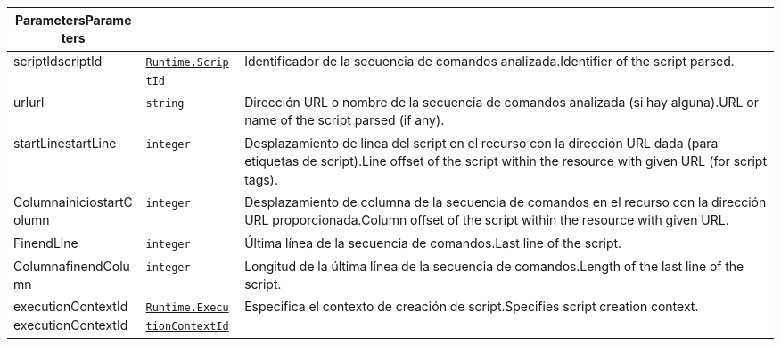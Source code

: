 <table>
    <thead>
        <tr>
            <th><span data-ttu-id="1454c-253">Parameters</span><span class="sxs-lookup"><span data-stu-id="1454c-253">Parameters</span></span></th>
            <th></th>
            <th></th>
        </tr>
    </thead>
    <tbody>
        <tr>
            <td><span data-ttu-id="1454c-254">scriptId</span><span class="sxs-lookup"><span data-stu-id="1454c-254">scriptId</span></span></td>
            <td><a href="runtime.md#scriptid"><code class="flyout">Runtime.ScriptId</code></a></td>
            <td><span data-ttu-id="1454c-255">Identificador de la secuencia de comandos analizada.</span><span class="sxs-lookup"><span data-stu-id="1454c-255">Identifier of the script parsed.</span></span></td>
        </tr>
        <tr>
            <td><span data-ttu-id="1454c-256">url</span><span class="sxs-lookup"><span data-stu-id="1454c-256">url</span></span></td>
            <td><code class="flyout">string</code></td>
            <td><span data-ttu-id="1454c-257">Dirección URL o nombre de la secuencia de comandos analizada (si hay alguna).</span><span class="sxs-lookup"><span data-stu-id="1454c-257">URL or name of the script parsed (if any).</span></span></td>
        </tr>
        <tr>
            <td><span data-ttu-id="1454c-258">startLine</span><span class="sxs-lookup"><span data-stu-id="1454c-258">startLine</span></span></td>
            <td><code class="flyout">integer</code></td>
            <td><span data-ttu-id="1454c-259">Desplazamiento de línea del script en el recurso con la dirección URL dada (para etiquetas de script).</span><span class="sxs-lookup"><span data-stu-id="1454c-259">Line offset of the script within the resource with given URL (for script tags).</span></span></td>
        </tr>
        <tr>
            <td><span data-ttu-id="1454c-260">Columnainicio</span><span class="sxs-lookup"><span data-stu-id="1454c-260">startColumn</span></span></td>
            <td><code class="flyout">integer</code></td>
            <td><span data-ttu-id="1454c-261">Desplazamiento de columna de la secuencia de comandos en el recurso con la dirección URL proporcionada.</span><span class="sxs-lookup"><span data-stu-id="1454c-261">Column offset of the script within the resource with given URL.</span></span></td>
        </tr>
        <tr>
            <td><span data-ttu-id="1454c-262">Fin</span><span class="sxs-lookup"><span data-stu-id="1454c-262">endLine</span></span></td>
            <td><code class="flyout">integer</code></td>
            <td><span data-ttu-id="1454c-263">Última línea de la secuencia de comandos.</span><span class="sxs-lookup"><span data-stu-id="1454c-263">Last line of the script.</span></span></td>
        </tr>
        <tr>
            <td><span data-ttu-id="1454c-264">Columnafin</span><span class="sxs-lookup"><span data-stu-id="1454c-264">endColumn</span></span></td>
            <td><code class="flyout">integer</code></td>
            <td><span data-ttu-id="1454c-265">Longitud de la última línea de la secuencia de comandos.</span><span class="sxs-lookup"><span data-stu-id="1454c-265">Length of the last line of the script.</span></span></td>
        </tr>
        <tr>
            <td><span data-ttu-id="1454c-266">executionContextId</span><span class="sxs-lookup"><span data-stu-id="1454c-266">executionContextId</span></span></td>
            <td><a href="runtime.md#executioncontextid"><code class="flyout">Runtime.ExecutionContextId</code></a></td>
            <td><span data-ttu-id="1454c-267">Especifica el contexto de creación de script.</span><span class="sxs-lookup"><span data-stu-id="1454c-267">Specifies script creation context.</span></span></td>
        </tr>